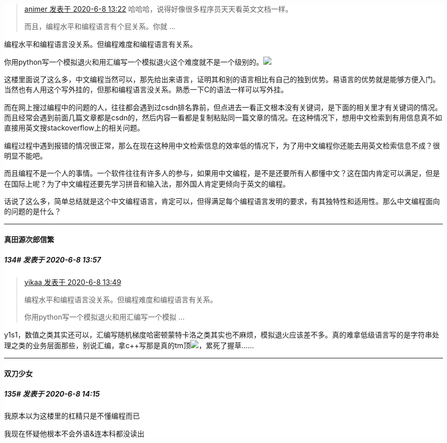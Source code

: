 

<blockquote><a href="httphttps://bbs.saraba1st.com/2b/forum.php?mod=redirect&amp;goto=findpost&amp;pid=47720693&amp;ptid=1940118" target="_blank">animer 发表于 2020-6-8 13:22</a>
哈哈哈，说得好像很多程序员天天看英文文档一样。


而且，编程水平和编程语言有个屁关系。你就 ...</blockquote>
编程水平和编程语言没关系。但编程难度和编程语言有关系。

你用python写一个模拟退火和用汇编写一个模拟退火这个难度就不是一个级别的。<img src="https://static.saraba1st.com/image/smiley/face2017/001.png" referrerpolicy="no-referrer">

这楼里面说了这么多，中文编程当然可以，那先给出来语言，证明其和别的语言相比有自己的独到优势。易语言的优势就是能够方便入门。当然也有人用这个写外挂的，但那和编程语言没关系。熟悉一下C的语法一样可以写外挂。

而在网上搜过编程中的问题的人，往往都会遇到过csdn排名靠前，但点进去一看正文根本没有关键词，是下面的相关里才有关键词的情况。而且经常会遇到前面几篇文章都是csdn的，然后内容一看都是复制粘贴同一篇文章的情况。在这种情况下，想用中文检索到有用信息真不如直接用英文搜stackoverflow上的相关问题。

编程过程中遇到报错的情况很正常，那么在现在这种用中文检索信息的效率低的情况下，为了用中文编程你还能去用英文检索信息不成？很明显不能吧。

而且编程不是一个人的事情。一个软件往往有许多人的参与，如果用中文编程，是不是还要所有人都懂中文？这在国内肯定可以满足，但是在国际上呢？为了中文编程还要先学习拼音和输入法，那外国人肯定更倾向于英文的编程。

话说了这么多，简单总结就是这个中文编程语言，肯定可以，但得满足每个编程语言发明的要求，有其独特性和适用性。那么中文编程面向的问题的是什么？







-----

####  真田源次郎信繁  
##### 134#       发表于 2020-6-8 13:57



<blockquote><a href="httphttps://bbs.saraba1st.com/2b/forum.php?mod=redirect&amp;goto=findpost&amp;pid=47720998&amp;ptid=1940118" target="_blank">yikaa 发表于 2020-6-8 13:49</a>

编程水平和编程语言没关系。但编程难度和编程语言有关系。


你用python写一个模拟退火和用汇编写一个模拟 ...</blockquote>
y1s1，数值之类其实还可以，汇编写随机梯度哈密顿蒙特卡洛之类其实也不麻烦，模拟退火应该差不多。真的难拿低级语言写的是字符串处理之类的业务层面那些，别说汇编，拿c++写那是真的tm顶<img src="https://static.saraba1st.com/image/smiley/face2017/068.png" referrerpolicy="no-referrer">，累死了握草……







-----

####  双刀少女  
##### 135#       发表于 2020-6-8 14:15




我原本以为这楼里的杠精只是不懂编程而已

我现在怀疑他根本不会外语&amp;连本科都没读出
